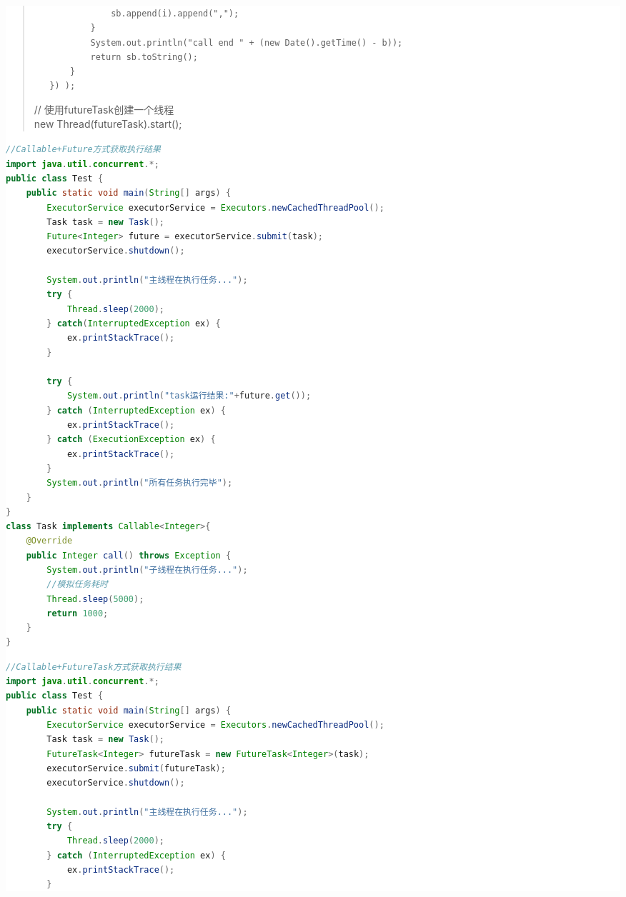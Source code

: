 >                    sb.append(i).append(",");  
>                }  
>                System.out.println("call end " + (new Date().getTime() - b));  
>                return sb.toString();  
>            }  
>        }) );  
> // 使用futureTask创建一个线程  
> new Thread(futureTask).start(); 
> ```

```java
//Callable+Future方式获取执行结果
import java.util.concurrent.*;
public class Test {
    public static void main(String[] args) {
        ExecutorService executorService = Executors.newCachedThreadPool();
        Task task = new Task();
        Future<Integer> future = executorService.submit(task);
        executorService.shutdown();
  
        System.out.println("主线程在执行任务...");
        try {
            Thread.sleep(2000);
        } catch(InterruptedException ex) {
            ex.printStackTrace();
        }
   
        try {
            System.out.println("task运行结果:"+future.get());
        } catch (InterruptedException ex) {
            ex.printStackTrace();
        } catch (ExecutionException ex) {
            ex.printStackTrace();
        }  
        System.out.println("所有任务执行完毕");
    }
}
class Task implements Callable<Integer>{
    @Override
    public Integer call() throws Exception {
        System.out.println("子线程在执行任务...");
        //模拟任务耗时
        Thread.sleep(5000);
        return 1000;
    }
}
```

```java
//Callable+FutureTask方式获取执行结果
import java.util.concurrent.*;
public class Test {
    public static void main(String[] args) {
        ExecutorService executorService = Executors.newCachedThreadPool();
        Task task = new Task();
        FutureTask<Integer> futureTask = new FutureTask<Integer>(task);
        executorService.submit(futureTask);
        executorService.shutdown();
  
        System.out.println("主线程在执行任务...");
        try {
            Thread.sleep(2000);
        } catch (InterruptedException ex) {
            ex.printStackTrace();
        }
```